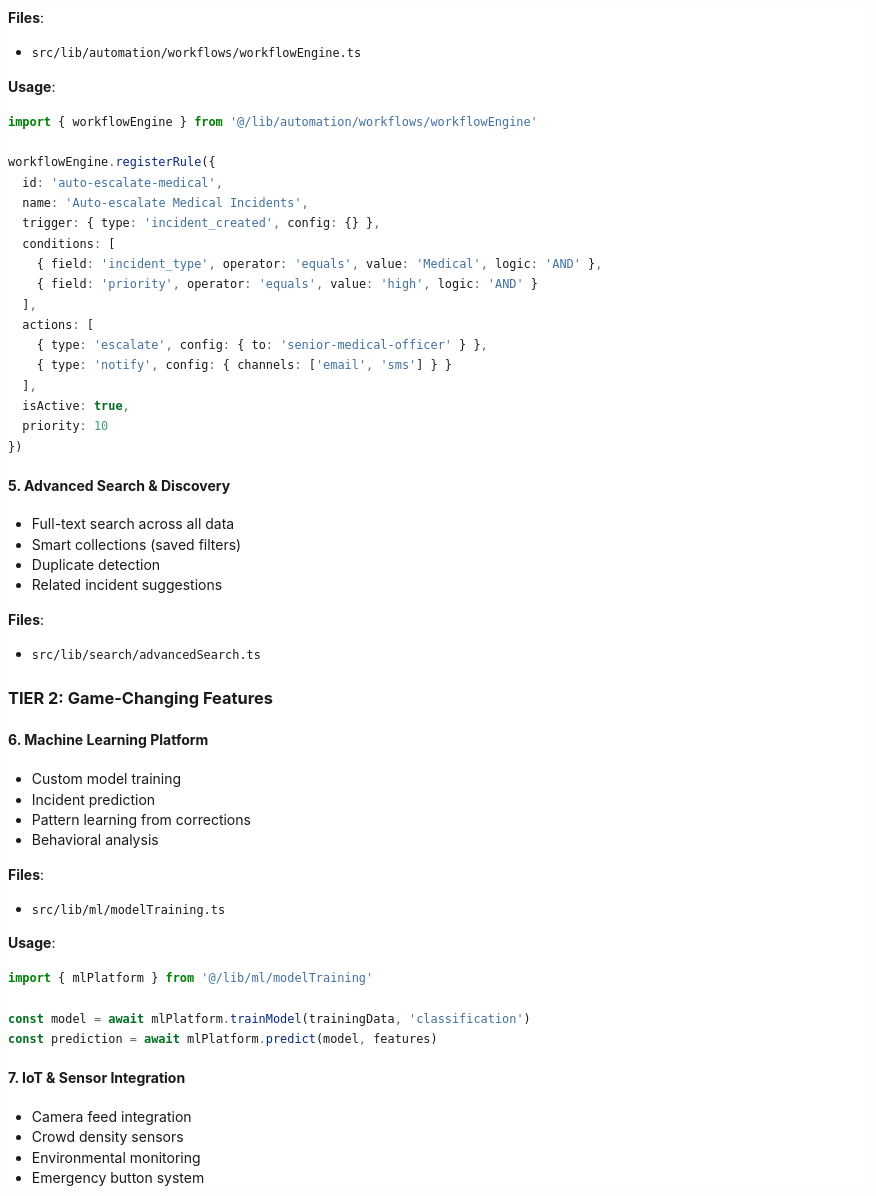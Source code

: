 **Files**:
- `src/lib/automation/workflows/workflowEngine.ts`

**Usage**:
```typescript
import { workflowEngine } from '@/lib/automation/workflows/workflowEngine'

workflowEngine.registerRule({
  id: 'auto-escalate-medical',
  name: 'Auto-escalate Medical Incidents',
  trigger: { type: 'incident_created', config: {} },
  conditions: [
    { field: 'incident_type', operator: 'equals', value: 'Medical', logic: 'AND' },
    { field: 'priority', operator: 'equals', value: 'high', logic: 'AND' }
  ],
  actions: [
    { type: 'escalate', config: { to: 'senior-medical-officer' } },
    { type: 'notify', config: { channels: ['email', 'sms'] } }
  ],
  isActive: true,
  priority: 10
})
```

#### 5. Advanced Search & Discovery
- Full-text search across all data
- Smart collections (saved filters)
- Duplicate detection
- Related incident suggestions

**Files**:
- `src/lib/search/advancedSearch.ts`

### TIER 2: Game-Changing Features

#### 6. Machine Learning Platform
- Custom model training
- Incident prediction
- Pattern learning from corrections
- Behavioral analysis

**Files**:
- `src/lib/ml/modelTraining.ts`

**Usage**:
```typescript
import { mlPlatform } from '@/lib/ml/modelTraining'

const model = await mlPlatform.trainModel(trainingData, 'classification')
const prediction = await mlPlatform.predict(model, features)
```

#### 7. IoT & Sensor Integration
- Camera feed integration
- Crowd density sensors
- Environmental monitoring
- Emergency button system
